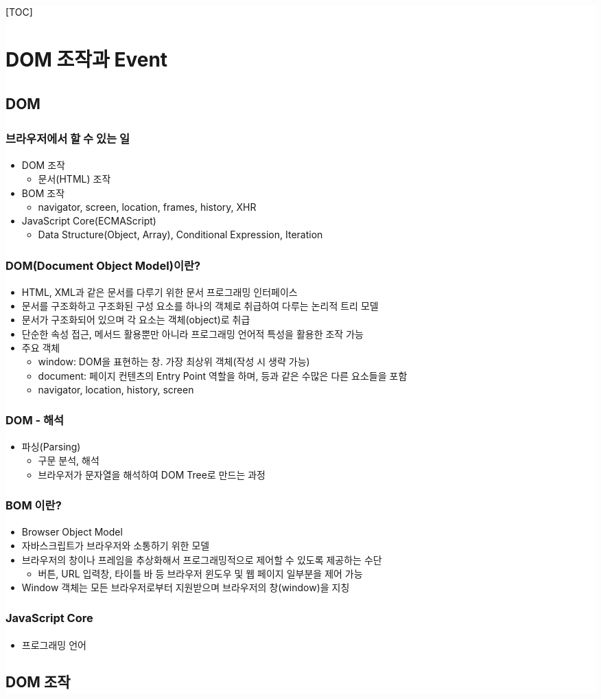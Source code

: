 [TOC]

# DOM 조작과 Event

## DOM

### 브라우저에서 할 수 있는 일

- DOM 조작
  - 문서(HTML) 조작
- BOM 조작
  - navigator, screen, location, frames, history, XHR
- JavaScript Core(ECMAScript)
  - Data Structure(Object, Array), Conditional Expression, Iteration



### DOM(Document Object Model)이란?

- HTML, XML과 같은 문서를 다루기 위한 문서 프로그래밍 인터페이스
- 문서를 구조화하고 구조화된 구성 요소를 하나의 객체로 취급하여 다루는 논리적 트리 모델
- 문서가 구조화되어 있으며 각 요소는 객체(object)로 취급
- 단순한 속성 접근, 메서드 활용뿐만 아니라 프로그래밍 언어적 특성을 활용한 조작 가능
- 주요 객체
  - window: DOM을 표현하는 창. 가장 최상위 객체(작성 시 생략 가능)
  - document: 페이지 컨텐츠의 Entry Point 역할을 하며, <body> 등과 같은 수많은 다른 요소들을 포함
  - navigator, location, history, screen



### DOM - 해석

- 파싱(Parsing)
  - 구문 분석, 해석
  - 브라우저가 문자열을 해석하여 DOM Tree로 만드는 과정



### BOM 이란?

- Browser Object Model
- 자바스크립트가 브라우저와 소통하기 위한 모델
- 브라우저의 창이나 프레임을 추상화해서 프로그래밍적으로 제어할 수 있도록 제공하는 수단
  - 버튼, URL 입력창, 타이틀 바 등 브라우저 윈도우 및 웹 페이지 일부분을 제어 가능
- Window 객체는 모든 브라우저로부터 지원받으며 브라우저의 창(window)을 지칭



### JavaScript Core

- 프로그래밍 언어



## DOM 조작
